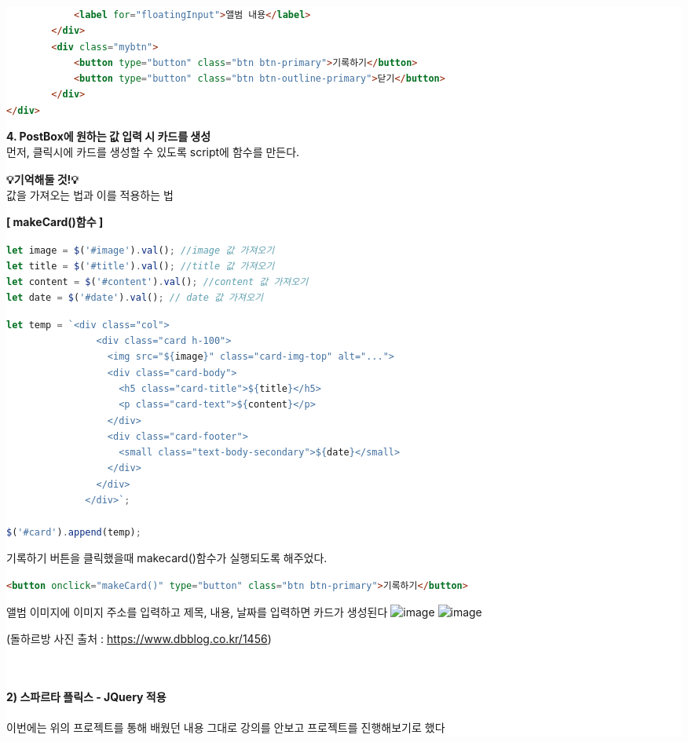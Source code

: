 ```html
            <label for="floatingInput">앨범 내용</label>
        </div>
        <div class="mybtn">
            <button type="button" class="btn btn-primary">기록하기</button>
            <button type="button" class="btn btn-outline-primary">닫기</button>
        </div>
</div>
``` 

**4. PostBox에 원하는 값 입력 시 카드를 생성** <br/>
먼저, 클릭시에 카드를 생성할 수 있도록 script에 함수를 만든다. <br/>

**💡기억해둘 것!💡** <br/>
값을 가져오는 법과 이를 적용하는 법
 
**[ makeCard()함수 ]** <br/>
```js
let image = $('#image').val(); //image 값 가져오기
let title = $('#title').val(); //title 값 가져오기
let content = $('#content').val(); //content 값 가져오기
let date = $('#date').val(); // date 값 가져오기
```
```js
let temp = `<div class="col">
                <div class="card h-100">
                  <img src="${image}" class="card-img-top" alt="...">
                  <div class="card-body">
                    <h5 class="card-title">${title}</h5>
                    <p class="card-text">${content}</p>
                  </div>
                  <div class="card-footer">
                    <small class="text-body-secondary">${date}</small>
                  </div>
                </div>
              </div>`;
        
$('#card').append(temp);
```
기록하기 버튼을 클릭했을때 makecard()함수가 실행되도록 해주었다.
```html
<button onclick="makeCard()" type="button" class="btn btn-primary">기록하기</button>
```

앨범 이미지에 이미지 주소를 입력하고 제목, 내용, 날짜를 입력하면 카드가 생성된다
![image](https://github.com/limhyerin/TIL/assets/70150896/1106543b-f030-4c8c-89ae-506c322a6686)
![image](https://github.com/limhyerin/TIL/assets/70150896/ea7426d9-cd3b-4c71-b088-fa5cb4f41cf4)

(돌하르방 사진 출처 : https://www.dbblog.co.kr/1456)

<br/>

#### 2) 스파르타 플릭스 - JQuery 적용

이번에는 위의 프로젝트를 통해 배웠던 내용 그대로 강의를 안보고 프로젝트를 진행해보기로 했다

